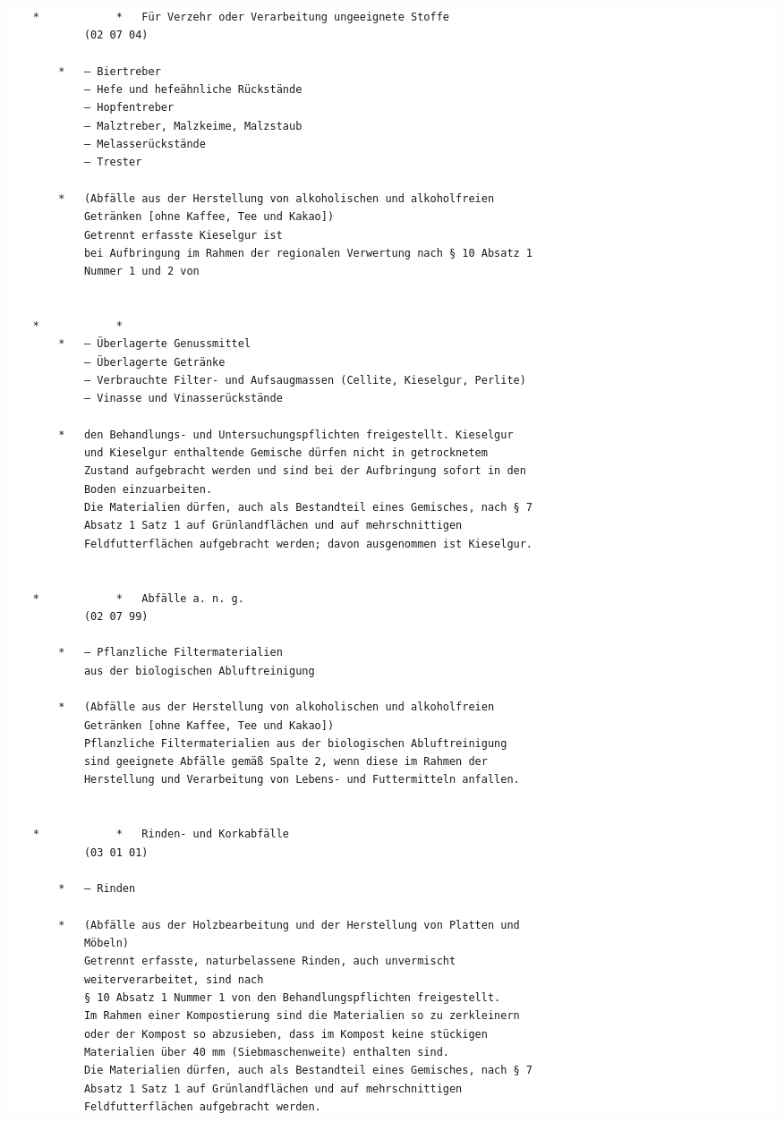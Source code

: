 
        *            *   Für Verzehr oder Verarbeitung ungeeignete Stoffe
                (02 07 04)

            *   – Biertreber
                – Hefe und hefeähnliche Rückstände
                – Hopfentreber
                – Malztreber, Malzkeime, Malzstaub
                – Melasserückstände
                – Trester

            *   (Abfälle aus der Herstellung von alkoholischen und alkoholfreien
                Getränken [ohne Kaffee, Tee und Kakao])
                Getrennt erfasste Kieselgur ist
                bei Aufbringung im Rahmen der regionalen Verwertung nach § 10 Absatz 1
                Nummer 1 und 2 von


        *            *
            *   – Überlagerte Genussmittel
                – Überlagerte Getränke
                – Verbrauchte Filter- und Aufsaugmassen (Cellite, Kieselgur, Perlite)
                – Vinasse und Vinasserückstände

            *   den Behandlungs- und Untersuchungspflichten freigestellt. Kieselgur
                und Kieselgur enthaltende Gemische dürfen nicht in getrocknetem
                Zustand aufgebracht werden und sind bei der Aufbringung sofort in den
                Boden einzuarbeiten.
                Die Materialien dürfen, auch als Bestandteil eines Gemisches, nach § 7
                Absatz 1 Satz 1 auf Grünlandflächen und auf mehrschnittigen
                Feldfutterflächen aufgebracht werden; davon ausgenommen ist Kieselgur.


        *            *   Abfälle a. n. g.
                (02 07 99)

            *   – Pflanzliche Filtermaterialien
                aus der biologischen Abluftreinigung

            *   (Abfälle aus der Herstellung von alkoholischen und alkoholfreien
                Getränken [ohne Kaffee, Tee und Kakao])
                Pflanzliche Filtermaterialien aus der biologischen Abluftreinigung
                sind geeignete Abfälle gemäß Spalte 2, wenn diese im Rahmen der
                Herstellung und Verarbeitung von Lebens- und Futtermitteln anfallen.


        *            *   Rinden- und Korkabfälle
                (03 01 01)

            *   – Rinden

            *   (Abfälle aus der Holzbearbeitung und der Herstellung von Platten und
                Möbeln)
                Getrennt erfasste, naturbelassene Rinden, auch unvermischt
                weiterverarbeitet, sind nach
                § 10 Absatz 1 Nummer 1 von den Behandlungspflichten freigestellt.
                Im Rahmen einer Kompostierung sind die Materialien so zu zerkleinern
                oder der Kompost so abzusieben, dass im Kompost keine stückigen
                Materialien über 40 mm (Siebmaschenweite) enthalten sind.
                Die Materialien dürfen, auch als Bestandteil eines Gemisches, nach § 7
                Absatz 1 Satz 1 auf Grünlandflächen und auf mehrschnittigen
                Feldfutterflächen aufgebracht werden.
